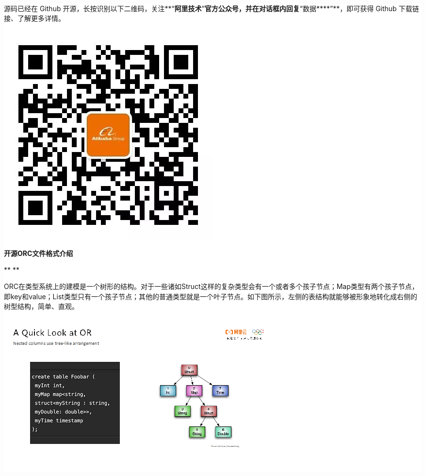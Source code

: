 


源码已经在 Github 开源，长按识别以下二维码，关注**“****阿里技术****”**官方公众号，并在对话框内回复**“数据****”**，即可获得 Github 下载链接、了解更多详情。



![图片](pictures/640-16642864234144.jpeg)





**开源ORC文件格式介绍**

**
**



ORC在类型系统上的建模是一个树形的结构。对于一些诸如Struct这样的复杂类型会有一个或者多个孩子节点；Map类型有两个孩子节点，即key和value；List类型只有一个孩子节点；其他的普通类型就是一个叶子节点。如下图所示，左侧的表结构就能够被形象地转化成右侧的树型结构，简单、直观。

 

![图片](pictures/640-16642864234145.png)
